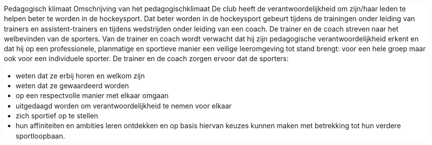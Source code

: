  
 
 
 
 
 
 
 
 
 
 
 
 
 

 
Pedagogisch klimaat
Omschrijving van het pedagogischklimaat
De club heeft de verantwoordelijkheid om zijn/haar leden te helpen beter te worden in de hockeysport. Dat beter worden in de hockeysport gebeurt tijdens de trainingen onder leiding van trainers en assistent-trainers en tijdens wedstrijden onder leiding van een coach. De trainer en de coach streven naar het welbevinden van de sporters. Van de trainer en coach wordt verwacht dat hij zijn pedagogische verantwoordelijkheid erkent en dat hij op een professionele, planmatige en sportieve manier een veilige leeromgeving tot stand brengt: voor een hele groep maar ook voor een individuele sporter.
 De trainer en de coach zorgen ervoor dat de sporters:
-  weten dat ze erbij horen en welkom zijn
-  weten dat ze gewaardeerd worden
-  op een respectvolle manier met elkaar omgaan
-  uitgedaagd worden om verantwoordelijkheid te nemen voor elkaar
-  zich sportief op te stellen
-  hun affiniteiten en ambities leren ontdekken en op basis hiervan keuzes kunnen maken met betrekking tot hun verdere sportloopbaan.

 
 

 
 
 
 
 
 
 
 
 
 
 
 
 
 
 
 
 
 
 
 
 
 
 
 

 
 
 
 
 
 
 
 
 
 
 
 
 
 
 
 
 
